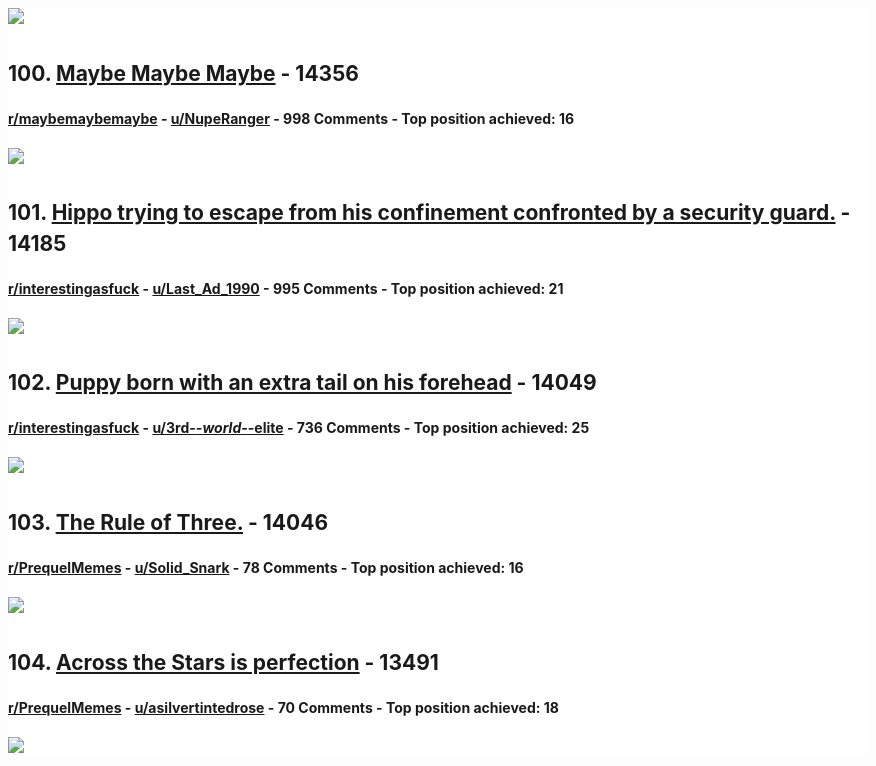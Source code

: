 <a href="https://i.redd.it/eft9hawjwvya1.jpg"><img src="https://b.thumbs.redditmedia.com/yul6Yd_yovODKAErZr6JNcQcLW4S9xvVBbvOdbmzB5c.jpg"></img></a>

## 100. [Maybe Maybe Maybe](http://reddit.com/r/maybemaybemaybe/comments/13cim4e/maybe_maybe_maybe/) - 14356
#### [r/maybemaybemaybe](http://reddit.com/r/maybemaybemaybe) - [u/NupeRanger](http://reddit.com/u/NupeRanger) - 998 Comments - Top position achieved: 16

<a href="https://v.redd.it/h6n7gvxrcrya1"><img src="https://b.thumbs.redditmedia.com/iEz76dKRmsMAzbOzca_T5WAqJ87QKhRsJVN9Lt7EfBQ.jpg"></img></a>

## 101. [Hippo trying to escape from his confinement confronted by a security guard.](http://reddit.com/r/interestingasfuck/comments/13czmeh/hippo_trying_to_escape_from_his_confinement/) - 14185
#### [r/interestingasfuck](http://reddit.com/r/interestingasfuck) - [u/Last_Ad_1990](http://reddit.com/u/Last_Ad_1990) - 995 Comments - Top position achieved: 21

<a href="https://v.redd.it/0jecz2269uya1"><img src="https://external-preview.redd.it/Q-vzbWd1cDQSieB1hIPSyq-ZGDP7f9iQ2NuZzyj_rew.png?width=140&amp;height=110&amp;crop=140:110,smart&amp;format=jpg&amp;v=enabled&amp;lthumb=true&amp;s=c5f8ba0b1e07ae331f51051eb4af9cf2c23831c7"></img></a>

## 102. [Puppy born with an extra tail on his forehead](http://reddit.com/r/interestingasfuck/comments/13clu8u/puppy_born_with_an_extra_tail_on_his_forehead/) - 14049
#### [r/interestingasfuck](http://reddit.com/r/interestingasfuck) - [u/3rd-_-world-_-elite](http://reddit.com/u/3rd-_-world-_-elite) - 736 Comments - Top position achieved: 25

<a href="https://www.reddit.com/gallery/13clu8u"><img src="https://b.thumbs.redditmedia.com/d8KuRDQXN0_r5yxzdXajfabMndoPY5jfvQ8B9zVkxzE.jpg"></img></a>

## 103. [The Rule of Three.](http://reddit.com/r/PrequelMemes/comments/13cc6o5/the_rule_of_three/) - 14046
#### [r/PrequelMemes](http://reddit.com/r/PrequelMemes) - [u/Solid_Snark](http://reddit.com/u/Solid_Snark) - 78 Comments - Top position achieved: 16

<a href="https://i.redd.it/w7e7paw59rya1.jpg"><img src="https://b.thumbs.redditmedia.com/ji0EJF6NoDyEDshLYxGrBIg1JDujLHGIJUHO7qmHlfQ.jpg"></img></a>

## 104. [Across the Stars is perfection](http://reddit.com/r/PrequelMemes/comments/13c9j3i/across_the_stars_is_perfection/) - 13491
#### [r/PrequelMemes](http://reddit.com/r/PrequelMemes) - [u/asilvertintedrose](http://reddit.com/u/asilvertintedrose) - 70 Comments - Top position achieved: 18

<a href="https://i.redd.it/7vnngtoq6pya1.jpg"><img src="https://b.thumbs.redditmedia.com/LdKYrrEUNkmTpN5tFgKXc7WT9G0AvHPVvySj_KR4SbI.jpg"></img></a>
